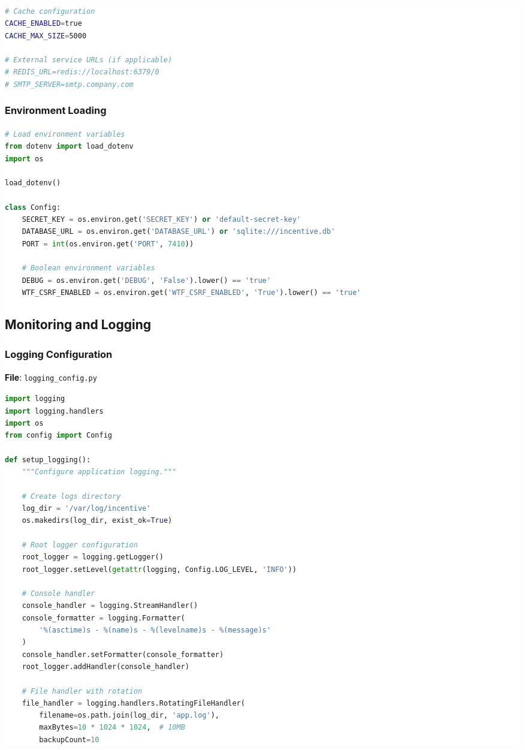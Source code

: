 ```bash
# Cache configuration
CACHE_ENABLED=true
CACHE_MAX_SIZE=5000

# External service URLs (if applicable)
# REDIS_URL=redis://localhost:6379/0
# SMTP_SERVER=smtp.company.com
```

### Environment Loading

```python
# Load environment variables
from dotenv import load_dotenv
import os

load_dotenv()

class Config:
    SECRET_KEY = os.environ.get('SECRET_KEY') or 'default-secret-key'
    DATABASE_URL = os.environ.get('DATABASE_URL') or 'sqlite:///incentive.db'
    PORT = int(os.environ.get('PORT', 7410))
    
    # Boolean environment variables
    DEBUG = os.environ.get('DEBUG', 'False').lower() == 'true'
    WTF_CSRF_ENABLED = os.environ.get('WTF_CSRF_ENABLED', 'True').lower() == 'true'
```

## Monitoring and Logging

### Logging Configuration

**File**: `logging_config.py`

```python
import logging
import logging.handlers
import os
from config import Config

def setup_logging():
    """Configure application logging."""
    
    # Create logs directory
    log_dir = '/var/log/incentive'
    os.makedirs(log_dir, exist_ok=True)
    
    # Root logger configuration
    root_logger = logging.getLogger()
    root_logger.setLevel(getattr(logging, Config.LOG_LEVEL, 'INFO'))
    
    # Console handler
    console_handler = logging.StreamHandler()
    console_formatter = logging.Formatter(
        '%(asctime)s - %(name)s - %(levelname)s - %(message)s'
    )
    console_handler.setFormatter(console_formatter)
    root_logger.addHandler(console_handler)
    
    # File handler with rotation
    file_handler = logging.handlers.RotatingFileHandler(
        filename=os.path.join(log_dir, 'app.log'),
        maxBytes=10 * 1024 * 1024,  # 10MB
        backupCount=10
```